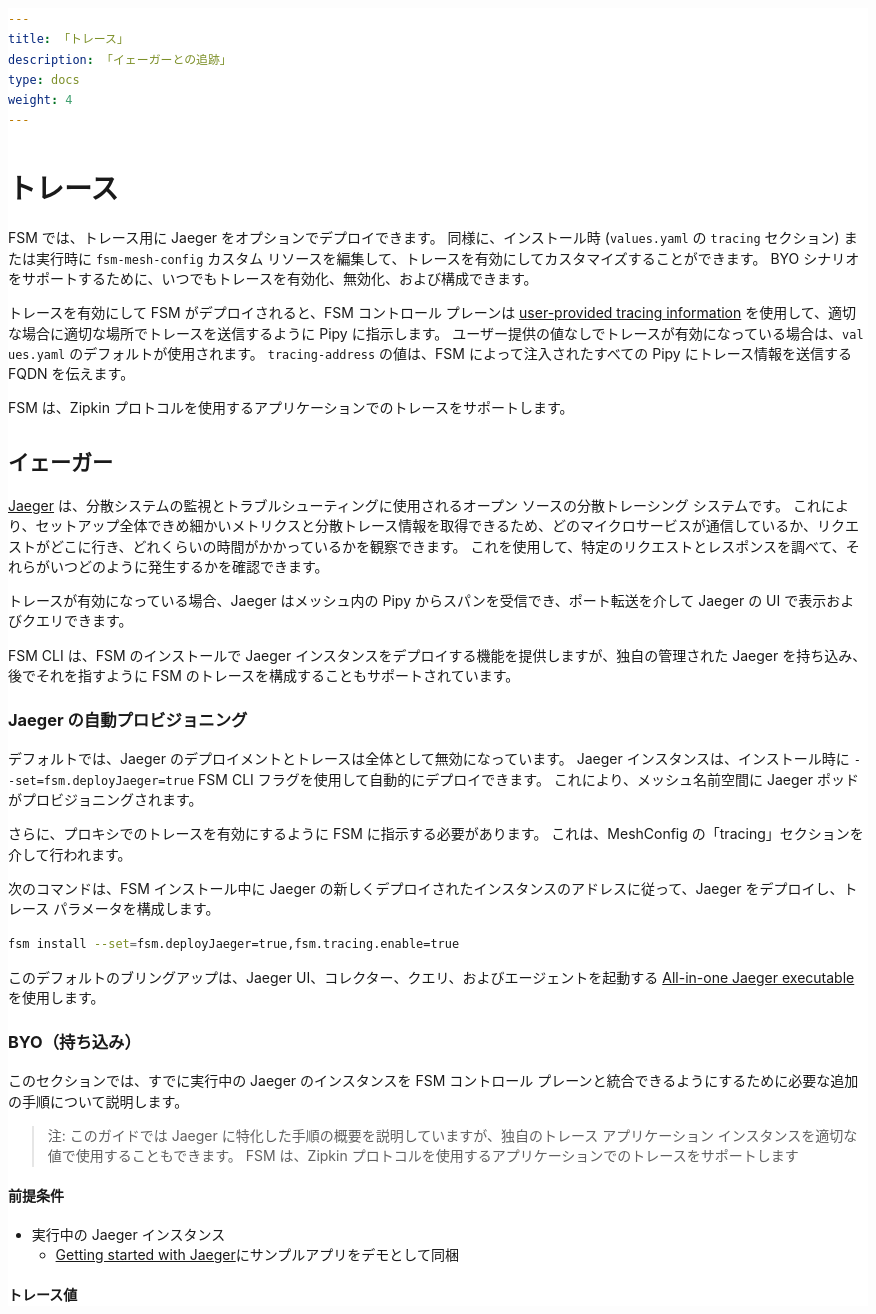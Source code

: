 ```yaml
---
title: 「トレース」
description: 「イェーガーとの追跡」
type: docs
weight: 4
---
```


# トレース
FSM では、トレース用に Jaeger をオプションでデプロイできます。 同様に、インストール時 (`values.yaml` の `tracing` セクション) または実行時に `fsm-mesh-config` カスタム リソースを編集して、トレースを有効にしてカスタマイズすることができます。 BYO シナリオをサポートするために、いつでもトレースを有効化、無効化、および構成できます。

トレースを有効にして FSM がデプロイされると、FSM コントロール プレーンは [user-provided tracing information](#tracing-values) を使用して、適切な場合に適切な場所でトレースを送信するように Pipy に指示します。 ユーザー提供の値なしでトレースが有効になっている場合は、`values.yaml` のデフォルトが使用されます。 `tracing-address` の値は、FSM によって注入されたすべての Pipy にトレース情報を送信する FQDN を伝えます。

FSM は、Zipkin プロトコルを使用するアプリケーションでのトレースをサポートします。

## イェーガー

[Jaeger](https://www.jaegertracing.io/) は、分散システムの監視とトラブルシューティングに使用されるオープン ソースの分散トレーシング システムです。 これにより、セットアップ全体できめ細かいメトリクスと分散トレース情報を取得できるため、どのマイクロサービスが通信しているか、リクエストがどこに行き、どれくらいの時間がかかっているかを観察できます。 これを使用して、特定のリクエストとレスポンスを調べて、それらがいつどのように発生するかを確認できます。

トレースが有効になっている場合、Jaeger はメッシュ内の Pipy からスパンを受信でき、ポート転送を介して Jaeger の UI で表示およびクエリできます。

FSM CLI は、FSM のインストールで Jaeger インスタンスをデプロイする機能を提供しますが、独自の管理された Jaeger を持ち込み、後でそれを指すように FSM のトレースを構成することもサポートされています。

### Jaeger の自動プロビジョニング

デフォルトでは、Jaeger のデプロイメントとトレースは全体として無効になっています。
Jaeger インスタンスは、インストール時に `--set=fsm.deployJaeger=true` FSM CLI フラグを使用して自動的にデプロイできます。 これにより、メッシュ名前空間に Jaeger ポッドがプロビジョニングされます。

さらに、プロキシでのトレースを有効にするように FSM に指示する必要があります。 これは、MeshConfig の「tracing」セクションを介して行われます。

次のコマンドは、FSM インストール中に Jaeger の新しくデプロイされたインスタンスのアドレスに従って、Jaeger をデプロイし、トレース パラメータを構成します。
```bash
fsm install --set=fsm.deployJaeger=true,fsm.tracing.enable=true
```

このデフォルトのブリングアップは、Jaeger UI、コレクター、クエリ、およびエージェントを起動する [All-in-one Jaeger executable](https://www.jaegertracing.io/docs/1.22/getting-started/#all-in-one)を使用します。

### BYO（持ち込み）
このセクションでは、すでに実行中の Jaeger のインスタンスを FSM コントロール プレーンと統合できるようにするために必要な追加の手順について説明します。
> 注: このガイドでは Jaeger に特化した手順の概要を説明していますが、独自のトレース アプリケーション インスタンスを適切な値で使用することもできます。 FSM は、Zipkin プロトコルを使用するアプリケーションでのトレースをサポートします

#### 前提条件
* 実行中の Jaeger インスタンス
    *  [Getting started with Jaeger](https://www.jaegertracing.io/docs/1.22/getting-started/)にサンプルアプリをデモとして同梱
#### トレース値
